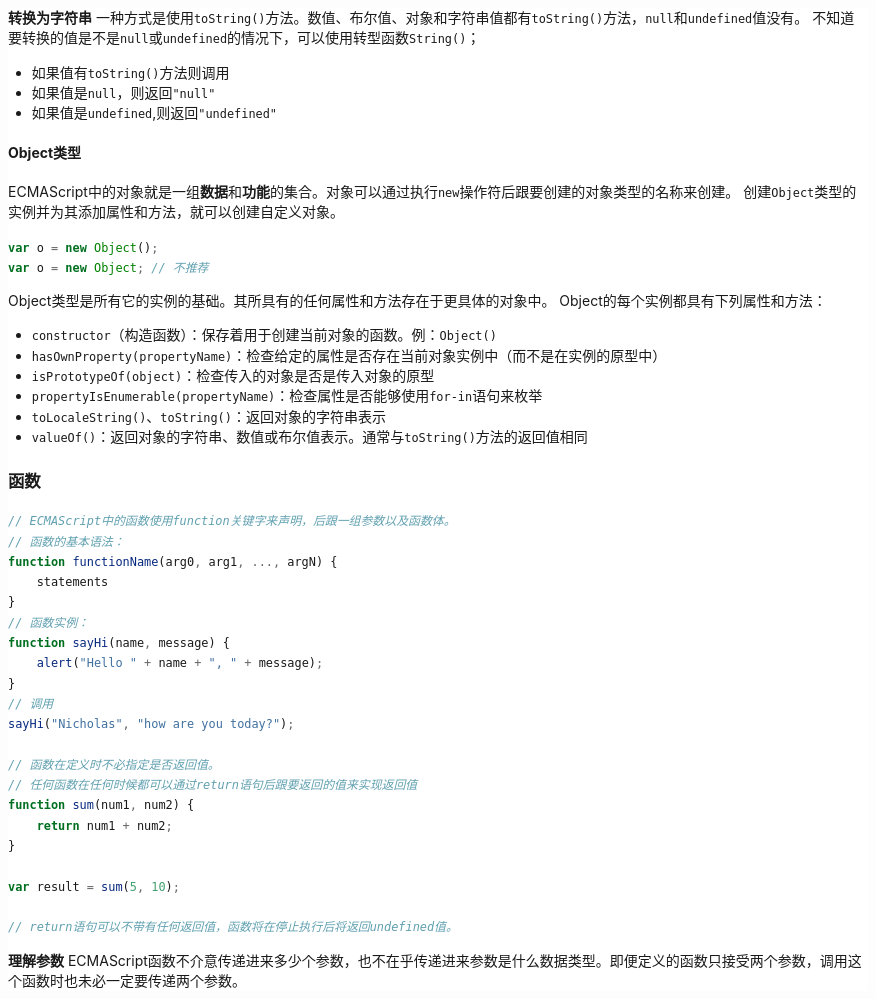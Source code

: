 **转换为字符串**
一种方式是使用`toString()`方法。数值、布尔值、对象和字符串值都有`toString()`方法，`null`和`undefined`值没有。
不知道要转换的值是不是`null`或`undefined`的情况下，可以使用转型函数`String()`；

* 如果值有`toString()`方法则调用
* 如果值是`null`，则返回`"null"`
* 如果值是`undefined`,则返回`"undefined"`

#### Object类型
ECMAScript中的对象就是一组**数据**和**功能**的集合。对象可以通过执行`new`操作符后跟要创建的对象类型的名称来创建。
创建`Object`类型的实例并为其添加属性和方法，就可以创建自定义对象。
``` javascript
var o = new Object();
var o = new Object; // 不推荐
```
Object类型是所有它的实例的基础。其所具有的任何属性和方法存在于更具体的对象中。
Object的每个实例都具有下列属性和方法：

* `constructor`（构造函数）：保存着用于创建当前对象的函数。例：`Object()`
* `hasOwnProperty(propertyName)`：检查给定的属性是否存在当前对象实例中（而不是在实例的原型中）
* `isPrototypeOf(object)`：检查传入的对象是否是传入对象的原型
* `propertyIsEnumerable(propertyName)`：检查属性是否能够使用`for-in`语句来枚举
* `toLocaleString()`、`toString()`：返回对象的字符串表示
* `valueOf()`：返回对象的字符串、数值或布尔值表示。通常与`toString()`方法的返回值相同

### 函数
``` javascript
// ECMAScript中的函数使用function关键字来声明，后跟一组参数以及函数体。
// 函数的基本语法：
function functionName(arg0, arg1, ..., argN) {
    statements
}
// 函数实例：
function sayHi(name, message) {
    alert("Hello " + name + ", " + message);
}
// 调用
sayHi("Nicholas", "how are you today?");

// 函数在定义时不必指定是否返回值。
// 任何函数在任何时候都可以通过return语句后跟要返回的值来实现返回值
function sum(num1, num2) {
    return num1 + num2;
}

var result = sum(5, 10);

// return语句可以不带有任何返回值，函数将在停止执行后将返回undefined值。
```

**理解参数**
ECMAScript函数不介意传递进来多少个参数，也不在乎传递进来参数是什么数据类型。即便定义的函数只接受两个参数，调用这个函数时也未必一定要传递两个参数。
